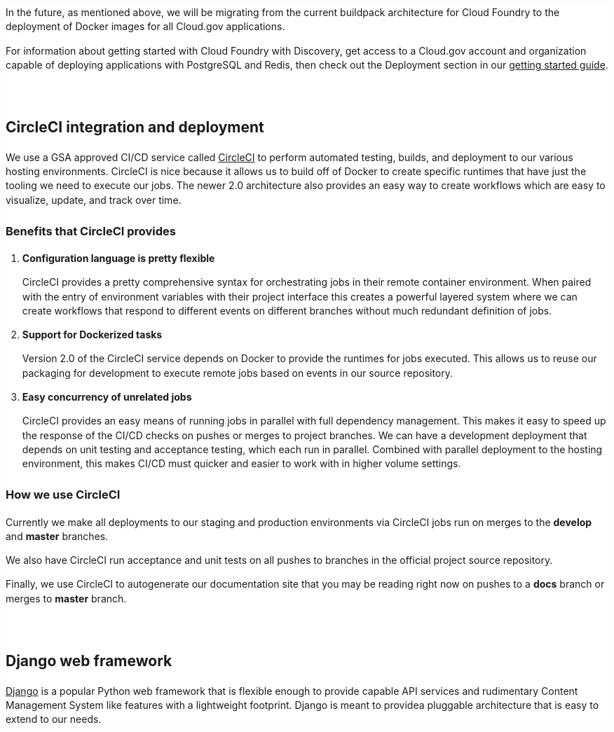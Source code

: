 In the future, as mentioned above, we will be migrating from the current buildpack architecture for Cloud Foundry to the deployment of Docker images for all Cloud.gov applications.

For information about getting started with Cloud Foundry with Discovery, get access to a Cloud.gov account and organization capable of deploying applications with PostgreSQL and Redis, then check out the Deployment section in our [getting started guide](../start/setup.md).

<br/>

## CircleCI integration and deployment

We use a GSA approved CI/CD service called [CircleCI](https://circleci.com/) to perform automated testing, builds, and deployment to our various hosting environments.  CircleCI is nice because it allows us to build off of Docker to create specific runtimes that have just the tooling we need to execute our jobs.  The newer 2.0 architecture also provides an easy way to create workflows which are easy to visualize, update, and track over time.

### Benefits that CircleCI provides

 1. **Configuration language is pretty flexible**

    CircleCI provides a pretty comprehensive syntax for orchestrating jobs in their remote container environment.  When paired with the entry of environment variables with their project interface this creates a powerful layered system where we can create workflows that respond to different events on different branches without much redundant definition of jobs.

 2. **Support for Dockerized tasks**

    Version 2.0 of the CircleCI service depends on Docker to provide the runtimes for jobs executed.  This allows us to reuse our packaging for development to execute remote jobs based on events in our source repository.

 3. **Easy concurrency of unrelated jobs**

    CircleCI provides an easy means of running jobs in parallel with full dependency management.  This makes it easy to speed up the response of the CI/CD checks on pushes or merges to project branches.  We can have a development deployment that depends on unit testing and acceptance testing, which each run in parallel.  Combined with parallel deployment to the hosting environment, this makes CI/CD must quicker and easier to work with in higher volume settings.

### How we use CircleCI

Currently we make all deployments to our staging and production environments via CircleCI jobs run on merges to the **develop** and **master** branches.

We also have CircleCI run acceptance and unit tests on all pushes to branches in the official project source repository.

Finally, we use CircleCI to autogenerate our documentation site that you may be reading right now on pushes to a **docs** branch or merges to **master** branch.

<br/>

## Django web framework

[Django](https://www.djangoproject.com/) is a popular Python web framework that is flexible enough to provide capable API services and rudimentary Content Management System like features with a lightweight footprint.  Django is meant to providea pluggable architecture that is easy to extend to our needs.
